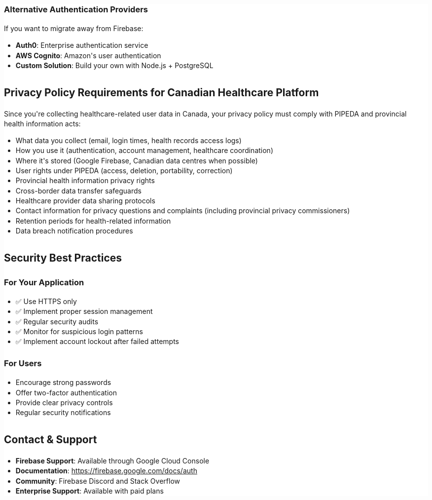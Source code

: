 ### Alternative Authentication Providers
If you want to migrate away from Firebase:
- **Auth0**: Enterprise authentication service
- **AWS Cognito**: Amazon's user authentication
- **Custom Solution**: Build your own with Node.js + PostgreSQL

## Privacy Policy Requirements for Canadian Healthcare Platform

Since you're collecting healthcare-related user data in Canada, your privacy policy must comply with PIPEDA and provincial health information acts:
- What data you collect (email, login times, health records access logs)
- How you use it (authentication, account management, healthcare coordination)
- Where it's stored (Google Firebase, Canadian data centres when possible)
- User rights under PIPEDA (access, deletion, portability, correction)
- Provincial health information privacy rights
- Cross-border data transfer safeguards
- Healthcare provider data sharing protocols
- Contact information for privacy questions and complaints (including provincial privacy commissioners)
- Retention periods for health-related information
- Data breach notification procedures

## Security Best Practices

### For Your Application
- ✅ Use HTTPS only
- ✅ Implement proper session management
- ✅ Regular security audits
- ✅ Monitor for suspicious login patterns
- ✅ Implement account lockout after failed attempts

### For Users
- Encourage strong passwords
- Offer two-factor authentication
- Provide clear privacy controls
- Regular security notifications

## Contact & Support

- **Firebase Support**: Available through Google Cloud Console
- **Documentation**: https://firebase.google.com/docs/auth
- **Community**: Firebase Discord and Stack Overflow
- **Enterprise Support**: Available with paid plans
